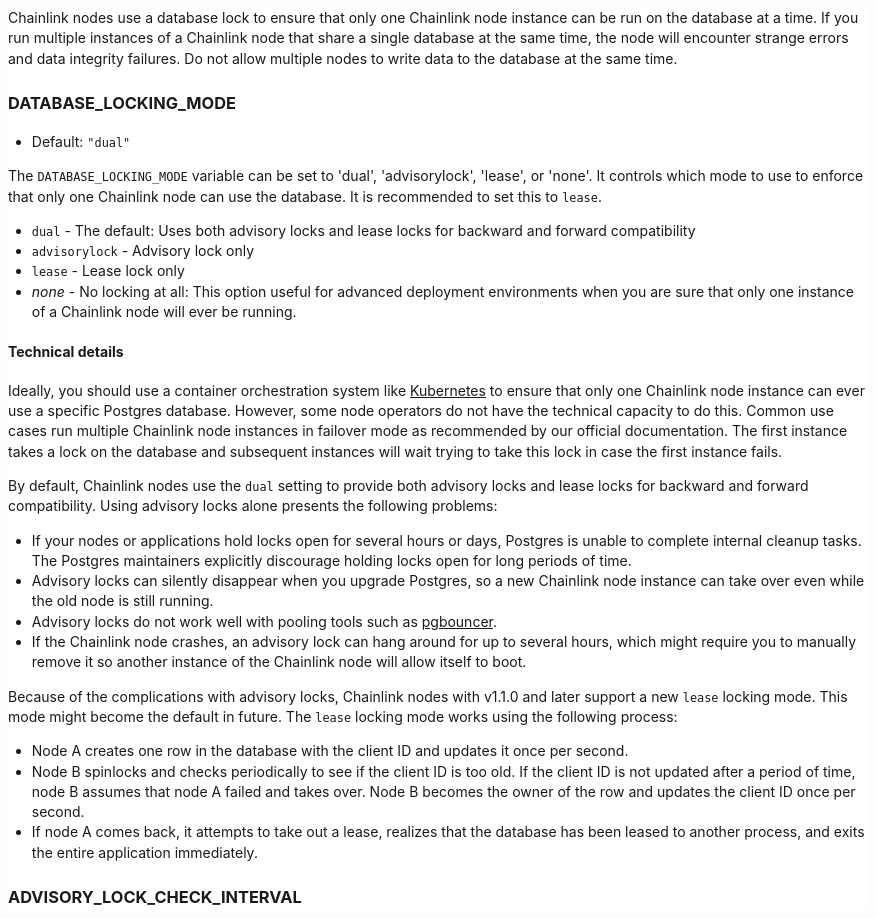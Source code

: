Chainlink nodes use a database lock to ensure that only one Chainlink node instance can be run on the database at a time. If you run multiple instances of a Chainlink node that share a single database at the same time, the node will encounter strange errors and data integrity failures. Do not allow multiple nodes to write data to the database at the same time.

### DATABASE_LOCKING_MODE

- Default: `"dual"`

The `DATABASE_LOCKING_MODE` variable can be set to 'dual', 'advisorylock', 'lease', or 'none'. It controls which mode to use to enforce that only one Chainlink node can use the database. It is recommended to set this to `lease`.

- `dual` - The default: Uses both advisory locks and lease locks for backward and forward compatibility
- `advisorylock` - Advisory lock only
- `lease` - Lease lock only
- _none_ - No locking at all: This option useful for advanced deployment environments when you are sure that only one instance of a Chainlink node will ever be running.

#### Technical details

Ideally, you should use a container orchestration system like [Kubernetes](https://kubernetes.io/) to ensure that only one Chainlink node instance can ever use a specific Postgres database. However, some node operators do not have the technical capacity to do this. Common use cases run multiple Chainlink node instances in failover mode as recommended by our official documentation. The first instance takes a lock on the database and subsequent instances will wait trying to take this lock in case the first instance fails.

By default, Chainlink nodes use the `dual` setting to provide both advisory locks and lease locks for backward and forward compatibility. Using advisory locks alone presents the following problems:

- If your nodes or applications hold locks open for several hours or days, Postgres is unable to complete internal cleanup tasks. The Postgres maintainers explicitly discourage holding locks open for long periods of time.
- Advisory locks can silently disappear when you upgrade Postgres, so a new Chainlink node instance can take over even while the old node is still running.
- Advisory locks do not work well with pooling tools such as [pgbouncer](https://www.pgbouncer.org/).
- If the Chainlink node crashes, an advisory lock can hang around for up to several hours, which might require you to manually remove it so another instance of the Chainlink node will allow itself to boot.

Because of the complications with advisory locks, Chainlink nodes with v1.1.0 and later support a new `lease` locking mode. This mode might become the default in future. The `lease` locking mode works using the following process:

- Node A creates one row in the database with the client ID and updates it once per second.
- Node B spinlocks and checks periodically to see if the client ID is too old. If the client ID is not updated after a period of time, node B assumes that node A failed and takes over. Node B becomes the owner of the row and updates the client ID once per second.
- If node A comes back, it attempts to take out a lease, realizes that the database has been leased to another process, and exits the entire application immediately.

### ADVISORY_LOCK_CHECK_INTERVAL
